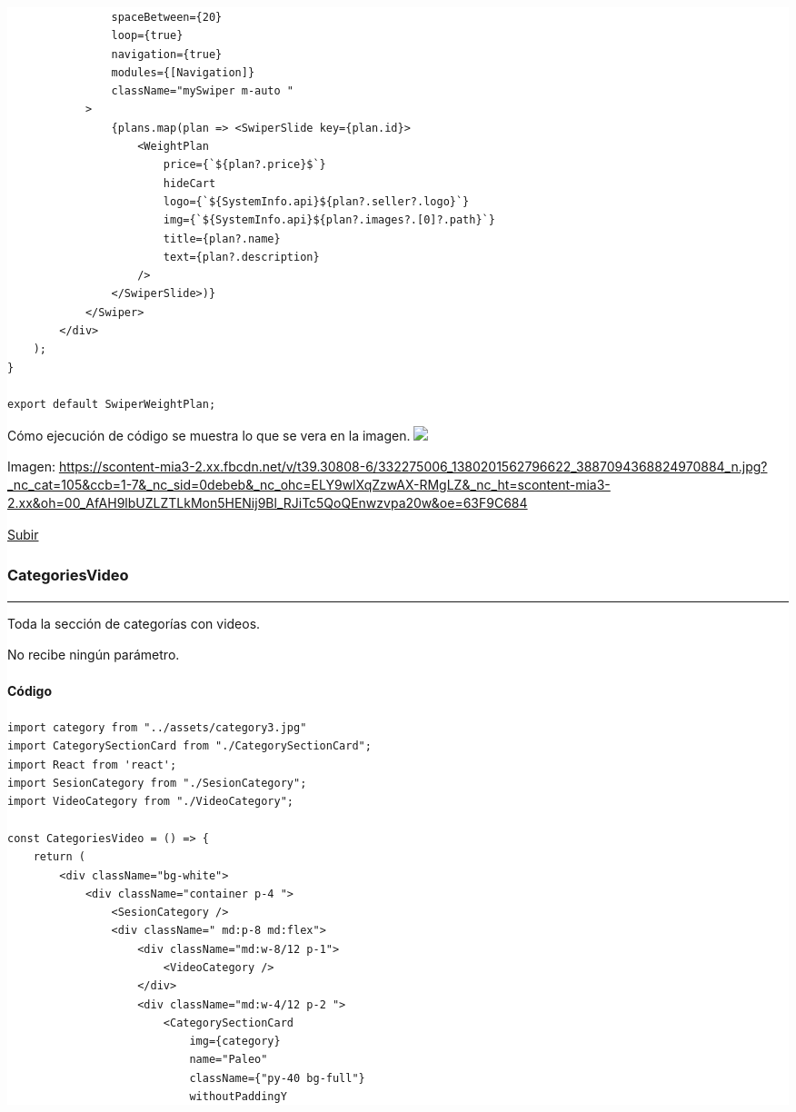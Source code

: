 ```
                spaceBetween={20}
                loop={true}
                navigation={true}
                modules={[Navigation]}
                className="mySwiper m-auto "
            >
                {plans.map(plan => <SwiperSlide key={plan.id}>
                    <WeightPlan
                        price={`${plan?.price}$`}
                        hideCart
                        logo={`${SystemInfo.api}${plan?.seller?.logo}`}
                        img={`${SystemInfo.api}${plan?.images?.[0]?.path}`}
                        title={plan?.name}
                        text={plan?.description}
                    />
                </SwiperSlide>)}
            </Swiper>
        </div>
    );
}

export default SwiperWeightPlan;
```

Cómo ejecución de código se muestra lo que se vera en la imagen.
![](https://i.imgur.com/XTwqKMq.jpg)
 
 Imagen: https://scontent-mia3-2.xx.fbcdn.net/v/t39.30808-6/332275006_1380201562796622_3887094368824970884_n.jpg?_nc_cat=105&ccb=1-7&_nc_sid=0debeb&_nc_ohc=ELY9wlXqZzwAX-RMgLZ&_nc_ht=scontent-mia3-2.xx&oh=00_AfAH9lbUZLZTLkMon5HENij9Bl_RJiTc5QoQEnwzvpa20w&oe=63F9C684
 
 [Subir](#top)


<a name="item12"></a>
### CategoriesVideo
 ---
Toda la sección de categorías con videos. 

No recibe ningún parámetro.

#### Código

```
import category from "../assets/category3.jpg"
import CategorySectionCard from "./CategorySectionCard";
import React from 'react';
import SesionCategory from "./SesionCategory";
import VideoCategory from "./VideoCategory";

const CategoriesVideo = () => {
    return (
        <div className="bg-white">
            <div className="container p-4 ">
                <SesionCategory />
                <div className=" md:p-8 md:flex">
                    <div className="md:w-8/12 p-1">
                        <VideoCategory />
                    </div>
                    <div className="md:w-4/12 p-2 ">
                        <CategorySectionCard
                            img={category}
                            name="Paleo"
                            className={"py-40 bg-full"}
                            withoutPaddingY
```